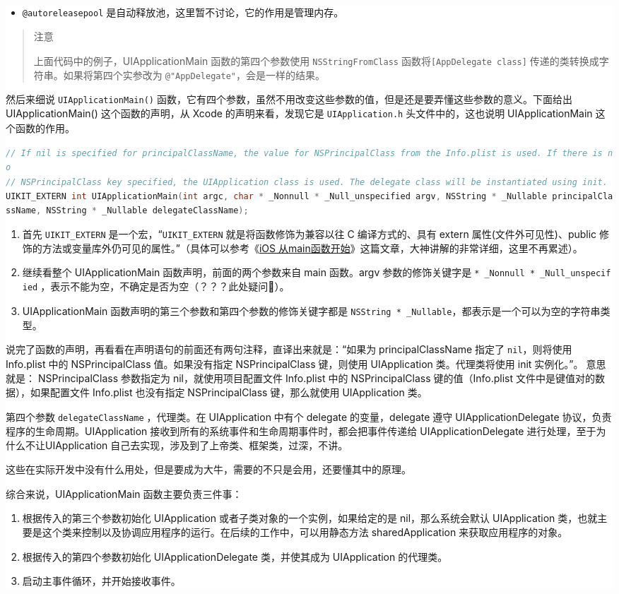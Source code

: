 - `@autoreleasepool` 是自动释放池，这里暂不讨论，它的作用是管理内存。

> 注意
> 
> 上面代码中的例子，UIApplicationMain 函数的第四个参数使用 `NSStringFromClass` 函数将`[AppDelegate class]` 传递的类转换成字符串。如果将第四个实参改为 `@"AppDelegate"`，会是一样的结果。

然后来细说 `UIApplicationMain()` 函数，它有四个参数，虽然不用改变这些参数的值，但是还是要弄懂这些参数的意义。下面给出 UIApplicationMain() 这个函数的声明，从 Xcode 的声明来看，发现它是 `UIApplication.h` 头文件中的，这也说明 UIApplicationMain 这个函数的作用。

```ObjectiveC
// If nil is specified for principalClassName, the value for NSPrincipalClass from the Info.plist is used. If there is no
// NSPrincipalClass key specified, the UIApplication class is used. The delegate class will be instantiated using init.
UIKIT_EXTERN int UIApplicationMain(int argc, char * _Nonnull * _Null_unspecified argv, NSString * _Nullable principalClassName, NSString * _Nullable delegateClassName);
```

1. 首先 `UIKIT_EXTERN` 是一个宏，“`UIKIT_EXTERN` 就是将函数修饰为兼容以往 C 编译方式的、具有 extern 属性(文件外可见性)、public 修饰的方法或变量库外仍可见的属性。”（具体可以参考《[iOS 从main函数开始](https://www.cnblogs.com/liuguanlei/p/4827704.html)》这篇文章，大神讲解的非常详细，这里不再累述）。
    
2. 继续看整个 UIApplicationMain 函数声明，前面的两个参数来自 main 函数。argv 参数的修饰关键字是 `* _Nonnull * _Null_unspecified` ，表示不能为空，不确定是否为空（？？？此处疑问🤔️）。

3. UIApplicationMain 函数声明的第三个参数和第四个参数的修饰关键字都是 `NSString * _Nullable`，都表示是一个可以为空的字符串类型。   

说完了函数的声明，再看看在声明语句的前面还有两句注释，直译出来就是：“如果为 principalClassName 指定了 `nil`，则将使用 Info.plist 中的 NSPrincipalClass 值。如果没有指定 NSPrincipalClass 键，则使用 UIApplication 类。代理类将使用 init 实例化。”。
意思就是： NSPrincipalClass 参数指定为 nil，就使用项目配置文件 Info.plist 中的 NSPrincipalClass 键的值（Info.plist 文件中是键值对的数据），如果配置文件 Info.plist 也没有指定 NSPrincipalClass 键，那么就使用 UIApplication 类。

第四个参数 `delegateClassName` ，代理类。在 UIApplication 中有个 delegate 的变量，delegate 遵守 UIApplicationDelegate 协议，负责程序的生命周期。UIApplication 接收到所有的系统事件和生命周期事件时，都会把事件传递给 UIApplicationDelegate 进行处理，至于为什么不让UIApplication 自己去实现，涉及到了上帝类、框架类，过深，不讲。

这些在实际开发中没有什么用处，但是要成为大牛，需要的不只是会用，还要懂其中的原理。

综合来说，UIApplicationMain 函数主要负责三件事：

1. 根据传入的第三个参数初始化 UIApplication 或者子类对象的一个实例，如果给定的是 nil，那么系统会默认 UIApplication 类，也就主要是这个类来控制以及协调应用程序的运行。在后续的工作中，可以用静态方法 sharedApplication 来获取应用程序的对象。 

2. 根据传入的第四个参数初始化 UIApplicationDelegate 类，并使其成为 UIApplication 的代理类。

3. 启动主事件循环，并开始接收事件。



<head> 
<script defer src="https://use.fontawesome.com/releases/v5.0.13/js/all.js"></script> 
<script defer src="https://use.fontawesome.com/releases/v5.0.13/js/v4-shims.js"></script> 
</head> 
<link rel="stylesheet" href="https://use.fontawesome.com/releases/v5.0.13/css/all.css">

